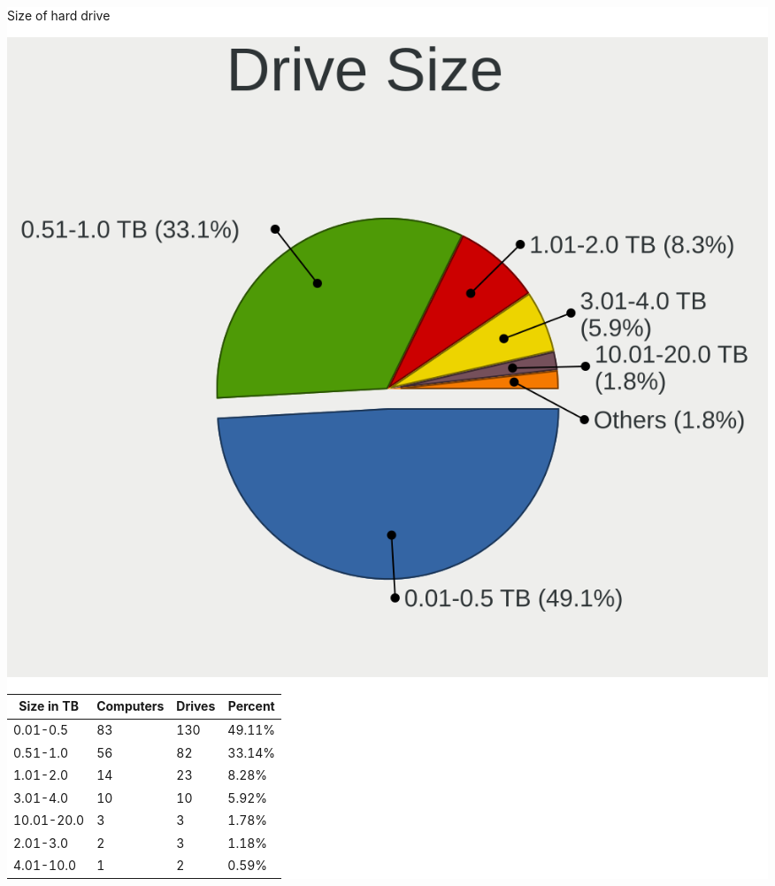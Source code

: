 Size of hard drive

![Drive Size](./images/pie_chart/drive_size.svg)


| Size in TB | Computers | Drives | Percent |
|------------|-----------|--------|---------|
| 0.01-0.5   | 83        | 130    | 49.11%  |
| 0.51-1.0   | 56        | 82     | 33.14%  |
| 1.01-2.0   | 14        | 23     | 8.28%   |
| 3.01-4.0   | 10        | 10     | 5.92%   |
| 10.01-20.0 | 3         | 3      | 1.78%   |
| 2.01-3.0   | 2         | 3      | 1.18%   |
| 4.01-10.0  | 1         | 2      | 0.59%   |
